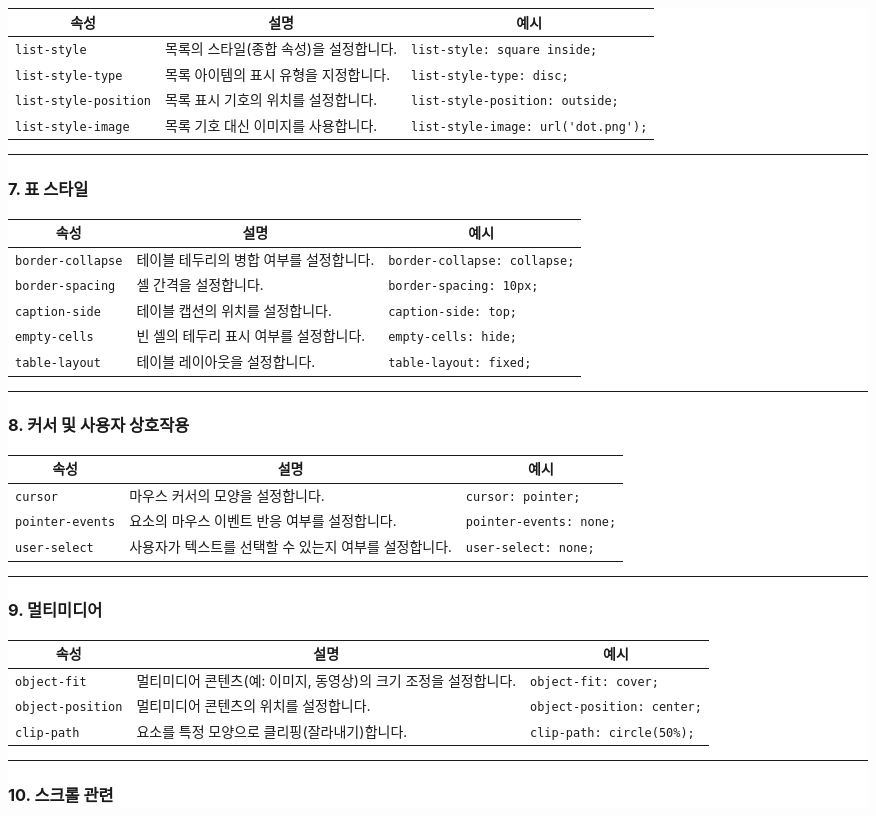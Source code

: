 | 속성                | 설명                                                | 예시                             |
|---------------------|---------------------------------------------------|----------------------------------|
| `list-style`        | 목록의 스타일(종합 속성)을 설정합니다.                 | `list-style: square inside;`    |
| `list-style-type`   | 목록 아이템의 표시 유형을 지정합니다.                  | `list-style-type: disc;`        |
| `list-style-position`| 목록 표시 기호의 위치를 설정합니다.                   | `list-style-position: outside;` |
| `list-style-image`  | 목록 기호 대신 이미지를 사용합니다.                    | `list-style-image: url('dot.png');` |

---

### 7. 표 스타일

| 속성                | 설명                                                | 예시                             |
|---------------------|---------------------------------------------------|----------------------------------|
| `border-collapse`   | 테이블 테두리의 병합 여부를 설정합니다.                | `border-collapse: collapse;`    |
| `border-spacing`    | 셀 간격을 설정합니다.                                | `border-spacing: 10px;`         |
| `caption-side`      | 테이블 캡션의 위치를 설정합니다.                      | `caption-side: top;`            |
| `empty-cells`       | 빈 셀의 테두리 표시 여부를 설정합니다.                 | `empty-cells: hide;`            |
| `table-layout`      | 테이블 레이아웃을 설정합니다.                         | `table-layout: fixed;`          |

---

### 8. 커서 및 사용자 상호작용

| 속성                | 설명                                                | 예시                             |
|---------------------|---------------------------------------------------|----------------------------------|
| `cursor`            | 마우스 커서의 모양을 설정합니다.                     | `cursor: pointer;`              |
| `pointer-events`    | 요소의 마우스 이벤트 반응 여부를 설정합니다.           | `pointer-events: none;`         |
| `user-select`       | 사용자가 텍스트를 선택할 수 있는지 여부를 설정합니다.     | `user-select: none;`            |

---

### 9. 멀티미디어

| 속성                | 설명                                                | 예시                             |
|---------------------|---------------------------------------------------|----------------------------------|
| `object-fit`        | 멀티미디어 콘텐츠(예: 이미지, 동영상)의 크기 조정을 설정합니다. | `object-fit: cover;`            |
| `object-position`   | 멀티미디어 콘텐츠의 위치를 설정합니다.                  | `object-position: center;`      |
| `clip-path`         | 요소를 특정 모양으로 클리핑(잘라내기)합니다.            | `clip-path: circle(50%);`       |

---

### 10. 스크롤 관련
